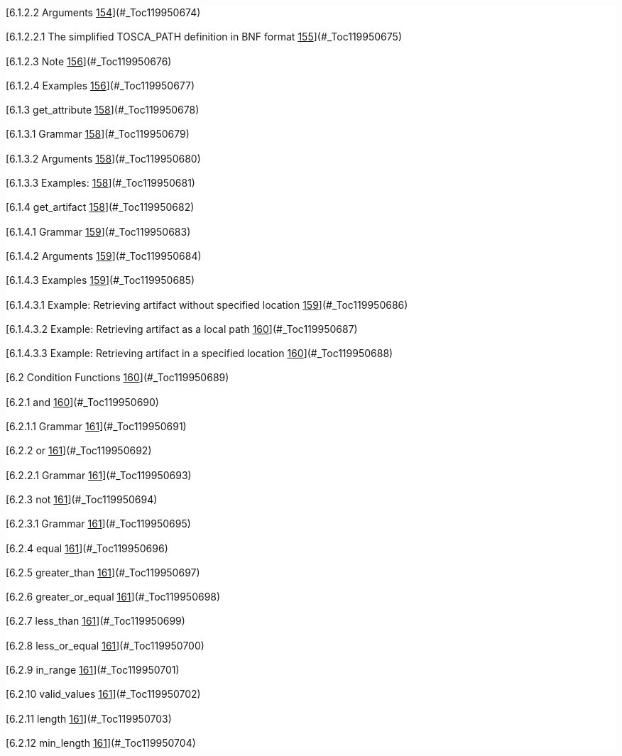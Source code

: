 [6.1.2.2 Arguments [154](#_Toc119950674)](#_Toc119950674)

[6.1.2.2.1 The simplified TOSCA_PATH definition in BNF format
[155](#_Toc119950675)](#_Toc119950675)

[6.1.2.3 Note [156](#_Toc119950676)](#_Toc119950676)

[6.1.2.4 Examples [156](#_Toc119950677)](#_Toc119950677)

[6.1.3 get_attribute [158](#_Toc119950678)](#_Toc119950678)

[6.1.3.1 Grammar [158](#_Toc119950679)](#_Toc119950679)

[6.1.3.2 Arguments [158](#_Toc119950680)](#_Toc119950680)

[6.1.3.3 Examples: [158](#_Toc119950681)](#_Toc119950681)

[6.1.4 get_artifact [158](#_Toc119950682)](#_Toc119950682)

[6.1.4.1 Grammar [159](#_Toc119950683)](#_Toc119950683)

[6.1.4.2 Arguments [159](#_Toc119950684)](#_Toc119950684)

[6.1.4.3 Examples [159](#_Toc119950685)](#_Toc119950685)

[6.1.4.3.1 Example: Retrieving artifact without specified location
[159](#_Toc119950686)](#_Toc119950686)

[6.1.4.3.2 Example: Retrieving artifact as a local path
[160](#_Toc119950687)](#_Toc119950687)

[6.1.4.3.3 Example: Retrieving artifact in a specified location
[160](#_Toc119950688)](#_Toc119950688)

[6.2 Condition Functions [160](#_Toc119950689)](#_Toc119950689)

[6.2.1 and [160](#_Toc119950690)](#_Toc119950690)

[6.2.1.1 Grammar [161](#_Toc119950691)](#_Toc119950691)

[6.2.2 or [161](#_Toc119950692)](#_Toc119950692)

[6.2.2.1 Grammar [161](#_Toc119950693)](#_Toc119950693)

[6.2.3 not [161](#_Toc119950694)](#_Toc119950694)

[6.2.3.1 Grammar [161](#_Toc119950695)](#_Toc119950695)

[6.2.4 equal [161](#_Toc119950696)](#_Toc119950696)

[6.2.5 greater_than [161](#_Toc119950697)](#_Toc119950697)

[6.2.6 greater_or_equal [161](#_Toc119950698)](#_Toc119950698)

[6.2.7 less_than [161](#_Toc119950699)](#_Toc119950699)

[6.2.8 less_or_equal [161](#_Toc119950700)](#_Toc119950700)

[6.2.9 in_range [161](#_Toc119950701)](#_Toc119950701)

[6.2.10 valid_values [161](#_Toc119950702)](#_Toc119950702)

[6.2.11 length [161](#_Toc119950703)](#_Toc119950703)

[6.2.12 min_length [161](#_Toc119950704)](#_Toc119950704)
